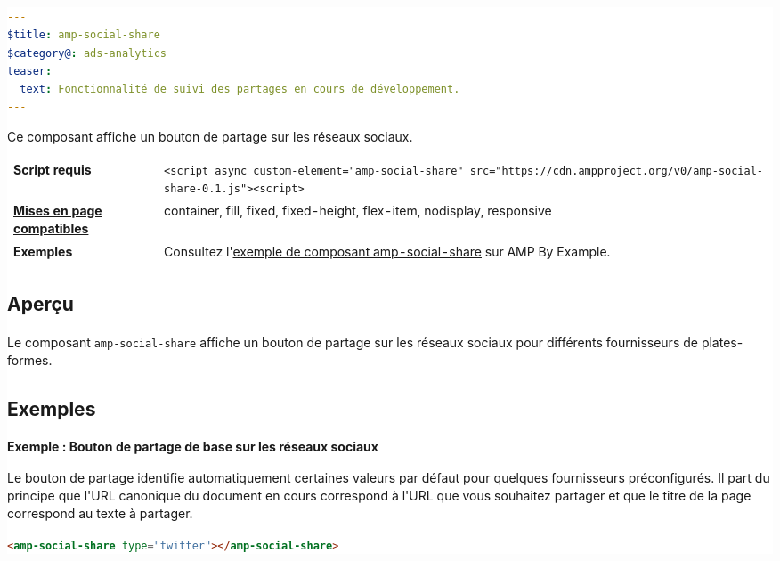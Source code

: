 ```yaml
---
$title: amp-social-share
$category@: ads-analytics
teaser:
  text: Fonctionnalité de suivi des partages en cours de développement.
---
```








Ce composant affiche un bouton de partage sur les réseaux sociaux.

<table>
  <tr>
    <td class="col-fourty"><strong>Script requis</strong></td>
    <td>
      <div>
        <code>&lt;script async custom-element="amp-social-share" src="https://cdn.ampproject.org/v0/amp-social-share-0.1.js"&gt;&lt;script&gt;</code>
      </div>
    </td>
  </tr>
  <tr>
    <td class="col-fourty"><strong><a href="../../../documentation/guides-and-tutorials/develop/style_and_layout/control_layout.md">Mises en page compatibles</a></strong></td>
    <td>container, fill, fixed, fixed-height, flex-item, nodisplay, responsive</td>
  </tr>
  <tr>
    <td class="col-fourty"><strong>Exemples</strong></td>
    <td>Consultez l'<a href="https://ampbyexample.com/components/amp-social-share/">exemple de composant amp-social-share</a> sur AMP By Example.</td>
  </tr>
</table>

## Aperçu <a name="overview"></a>

Le composant `amp-social-share` affiche un bouton de partage sur les réseaux sociaux pour différents fournisseurs de plates-formes.

## Exemples <a name="examples"></a>

**Exemple : Bouton de partage de base sur les réseaux sociaux**

Le bouton de partage identifie automatiquement certaines valeurs par défaut pour quelques fournisseurs préconfigurés. Il part du principe que l'URL canonique du document en cours correspond à l'URL que vous souhaitez partager et que le titre de la page correspond au texte à partager.

```html
<amp-social-share type="twitter"></amp-social-share>
```
